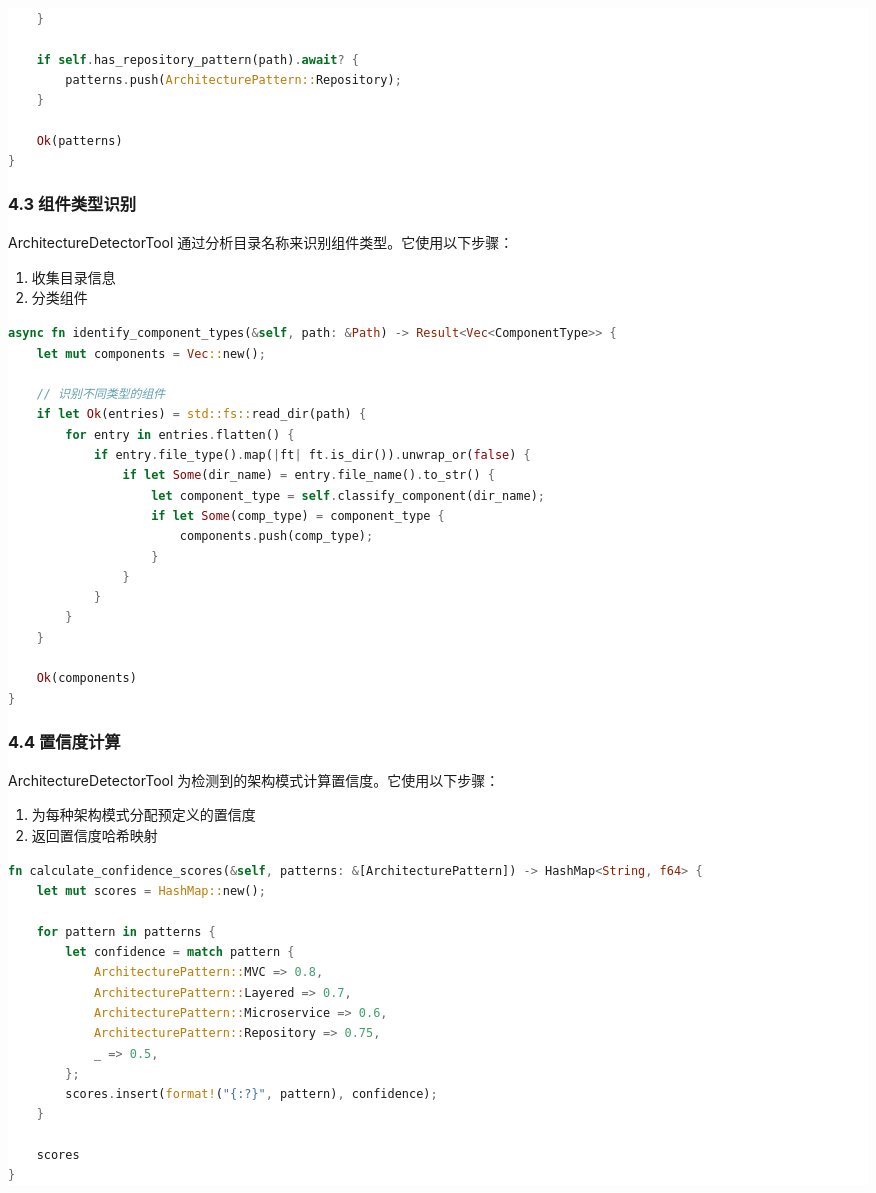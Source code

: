 ```rust
    }

    if self.has_repository_pattern(path).await? {
        patterns.push(ArchitecturePattern::Repository);
    }

    Ok(patterns)
}
```

### 4.3 组件类型识别

ArchitectureDetectorTool 通过分析目录名称来识别组件类型。它使用以下步骤：

1. 收集目录信息
2. 分类组件

```rust
async fn identify_component_types(&self, path: &Path) -> Result<Vec<ComponentType>> {
    let mut components = Vec::new();

    // 识别不同类型的组件
    if let Ok(entries) = std::fs::read_dir(path) {
        for entry in entries.flatten() {
            if entry.file_type().map(|ft| ft.is_dir()).unwrap_or(false) {
                if let Some(dir_name) = entry.file_name().to_str() {
                    let component_type = self.classify_component(dir_name);
                    if let Some(comp_type) = component_type {
                        components.push(comp_type);
                    }
                }
            }
        }
    }

    Ok(components)
}
```

### 4.4 置信度计算

ArchitectureDetectorTool 为检测到的架构模式计算置信度。它使用以下步骤：

1. 为每种架构模式分配预定义的置信度
2. 返回置信度哈希映射

```rust
fn calculate_confidence_scores(&self, patterns: &[ArchitecturePattern]) -> HashMap<String, f64> {
    let mut scores = HashMap::new();

    for pattern in patterns {
        let confidence = match pattern {
            ArchitecturePattern::MVC => 0.8,
            ArchitecturePattern::Layered => 0.7,
            ArchitecturePattern::Microservice => 0.6,
            ArchitecturePattern::Repository => 0.75,
            _ => 0.5,
        };
        scores.insert(format!("{:?}", pattern), confidence);
    }

    scores
}
```
